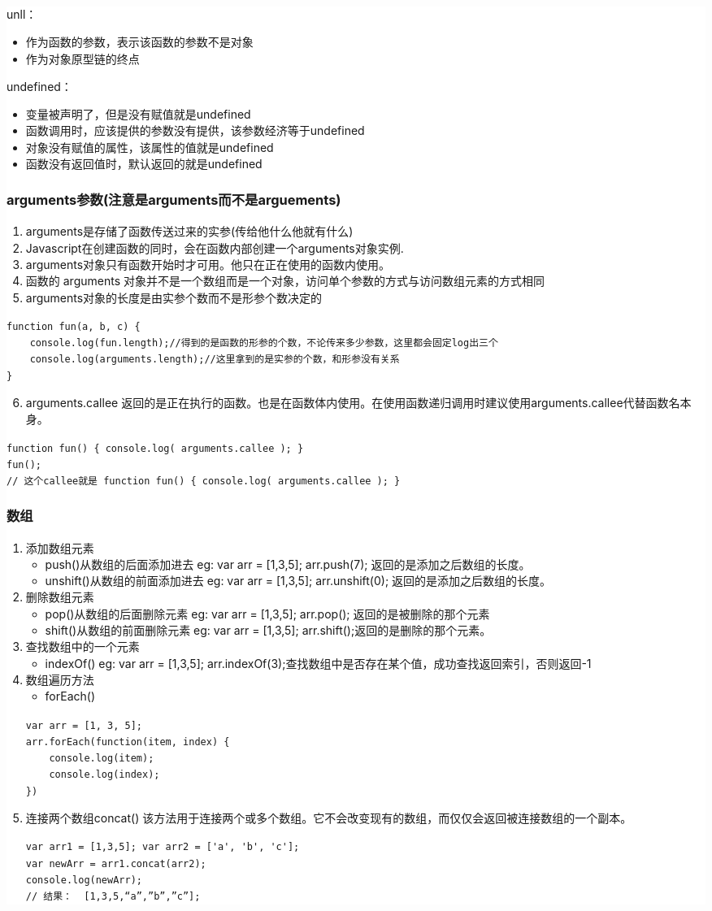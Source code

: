 unll：

- 作为函数的参数，表示该函数的参数不是对象
- 作为对象原型链的终点

undefined：

- 变量被声明了，但是没有赋值就是undefined
- 函数调用时，应该提供的参数没有提供，该参数经济等于undefined
- 对象没有赋值的属性，该属性的值就是undefined
- 函数没有返回值时，默认返回的就是undefined

### arguments参数(注意是arguments而不是arguements)
1. arguments是存储了函数传送过来的实参(传给他什么他就有什么)
2. Javascript在创建函数的同时，会在函数内部创建一个arguments对象实例.
3. arguments对象只有函数开始时才可用。他只在正在使用的函数内使用。
4. 函数的 arguments 对象并不是一个数组而是一个对象，访问单个参数的方式与访问数组元素的方式相同
5. arguments对象的长度是由实参个数而不是形参个数决定的
```
function fun(a, b, c) {
    console.log(fun.length);//得到的是函数的形参的个数，不论传来多少参数，这里都会固定log出三个
    console.log(arguments.length);//这里拿到的是实参的个数，和形参没有关系
}
```
6. arguments.callee 返回的是正在执行的函数。也是在函数体内使用。在使用函数递归调用时建议使用arguments.callee代替函数名本身。
```
function fun() { console.log( arguments.callee ); }
fun();
// 这个callee就是 function fun() { console.log( arguments.callee ); }
```
### 数组
1. 添加数组元素
    - push()从数组的后面添加进去 eg: var arr = [1,3,5]; arr.push(7); 返回的是添加之后数组的长度。
    - unshift()从数组的前面添加进去 eg: var arr = [1,3,5]; arr.unshift(0); 返回的是添加之后数组的长度。
2. 删除数组元素
    - pop()从数组的后面删除元素 eg: var arr = [1,3,5]; arr.pop(); 返回的是被删除的那个元素
    - shift()从数组的前面删除元素 eg: var arr = [1,3,5]; arr.shift();返回的是删除的那个元素。
3. 查找数组中的一个元素
    - indexOf() eg: var arr = [1,3,5]; arr.indexOf(3);查找数组中是否存在某个值，成功查找返回索引，否则返回-1
4. 数组遍历方法
    - forEach()
    ```
    var arr = [1, 3, 5];
    arr.forEach(function(item, index) {
        console.log(item);
        console.log(index);
    })
    ```
5. 连接两个数组concat()
    该方法用于连接两个或多个数组。它不会改变现有的数组，而仅仅会返回被连接数组的一个副本。
    ```
    var arr1 = [1,3,5]; var arr2 = ['a', 'b', 'c'];
    var newArr = arr1.concat(arr2);
    console.log(newArr);
    // 结果：  [1,3,5,“a”,”b”,”c”];
    ```
